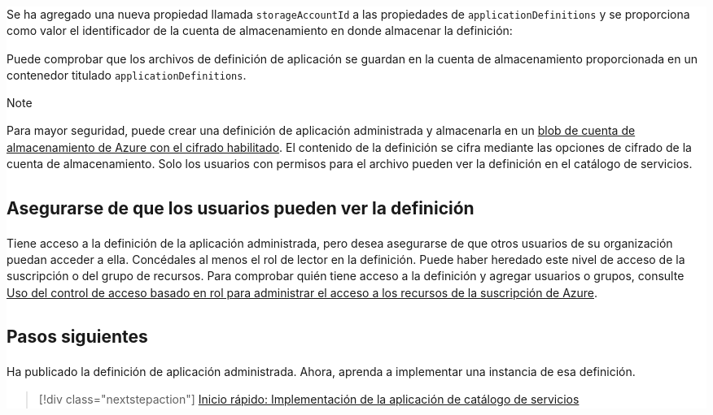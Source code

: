 Se ha agregado una nueva propiedad llamada `storageAccountId` a las propiedades de `applicationDefinitions` y se proporciona como valor el identificador de la cuenta de almacenamiento en donde almacenar la definición:

Puede comprobar que los archivos de definición de aplicación se guardan en la cuenta de almacenamiento proporcionada en un contenedor titulado `applicationDefinitions`.

> [!NOTE]
> Para mayor seguridad, puede crear una definición de aplicación administrada y almacenarla en un [blob de cuenta de almacenamiento de Azure con el cifrado habilitado](../../storage/common/storage-service-encryption.md). El contenido de la definición se cifra mediante las opciones de cifrado de la cuenta de almacenamiento. Solo los usuarios con permisos para el archivo pueden ver la definición en el catálogo de servicios.

## <a name="make-sure-users-can-see-your-definition"></a>Asegurarse de que los usuarios pueden ver la definición

Tiene acceso a la definición de la aplicación administrada, pero desea asegurarse de que otros usuarios de su organización puedan acceder a ella. Concédales al menos el rol de lector en la definición. Puede haber heredado este nivel de acceso de la suscripción o del grupo de recursos. Para comprobar quién tiene acceso a la definición y agregar usuarios o grupos, consulte [Uso del control de acceso basado en rol para administrar el acceso a los recursos de la suscripción de Azure](../../role-based-access-control/role-assignments-portal.md).

## <a name="next-steps"></a>Pasos siguientes

Ha publicado la definición de aplicación administrada. Ahora, aprenda a implementar una instancia de esa definición.

> [!div class="nextstepaction"]
> [Inicio rápido: Implementación de la aplicación de catálogo de servicios](deploy-service-catalog-quickstart.md)
